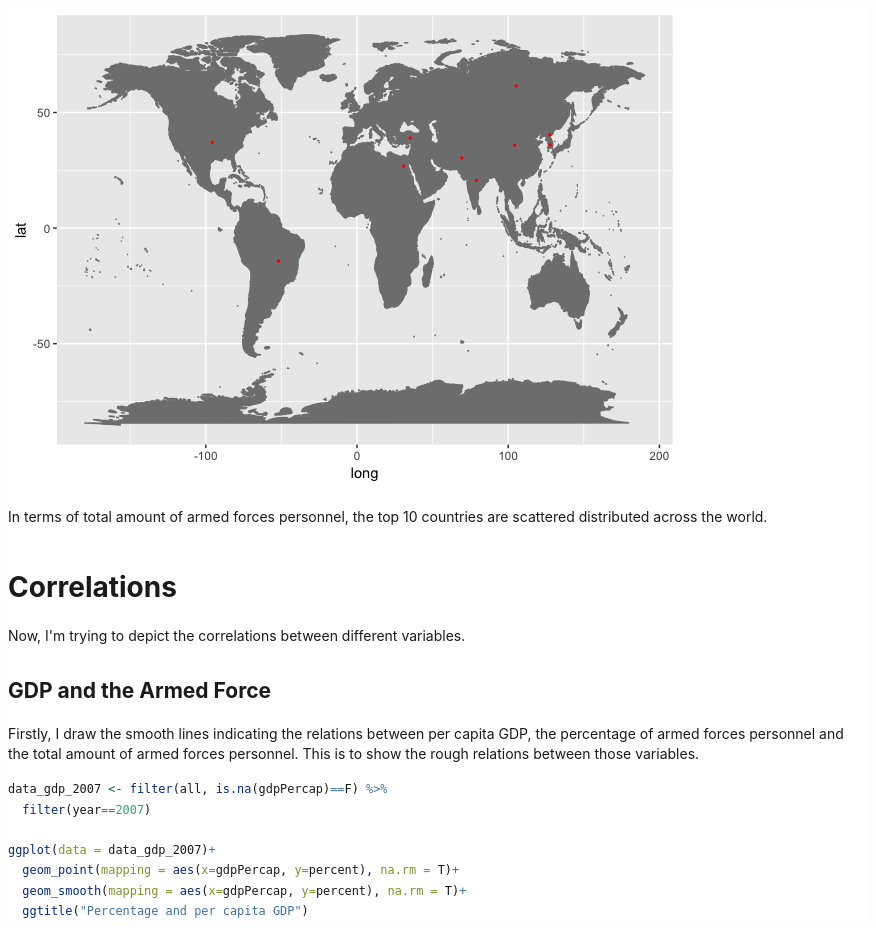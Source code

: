 ![](Assignment_3_files/figure-markdown_github/unnamed-chunk-8-1.png)

In terms of total amount of armed forces personnel, the top 10 countries are scattered distributed across the world.

Correlations
============

Now, I'm trying to depict the correlations between different variables.

GDP and the Armed Force
-----------------------

Firstly, I draw the smooth lines indicating the relations between per capita GDP, the percentage of armed forces personnel and the total amount of armed forces personnel. This is to show the rough relations between those variables.

``` r
data_gdp_2007 <- filter(all, is.na(gdpPercap)==F) %>%
  filter(year==2007)

ggplot(data = data_gdp_2007)+
  geom_point(mapping = aes(x=gdpPercap, y=percent), na.rm = T)+
  geom_smooth(mapping = aes(x=gdpPercap, y=percent), na.rm = T)+
  ggtitle("Percentage and per capita GDP")
```
